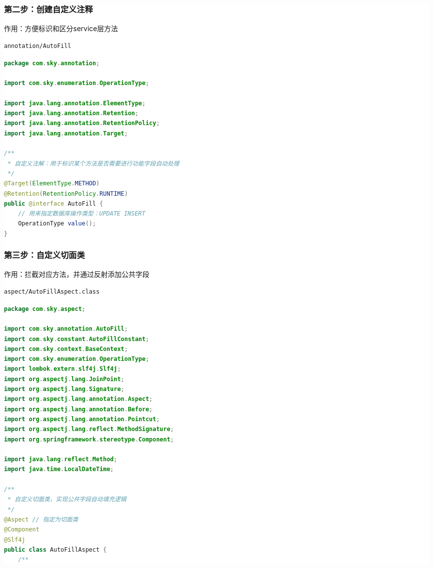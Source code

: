 



### 第二步：创建自定义注释

作用：方便标识和区分service层方法

`annotation/AutoFill`

```java
package com.sky.annotation;

import com.sky.enumeration.OperationType;

import java.lang.annotation.ElementType;
import java.lang.annotation.Retention;
import java.lang.annotation.RetentionPolicy;
import java.lang.annotation.Target;

/**
 * 自定义注解：用于标识某个方法是否需要进行功能字段自动处理
 */
@Target(ElementType.METHOD)
@Retention(RetentionPolicy.RUNTIME)
public @interface AutoFill {
    // 用来指定数据库操作类型：UPDATE INSERT
    OperationType value();
}

```





### 第三步：自定义切面类

作用：拦截对应方法，并通过反射添加公共字段

`aspect/AutoFillAspect.class`

```java
package com.sky.aspect;

import com.sky.annotation.AutoFill;
import com.sky.constant.AutoFillConstant;
import com.sky.context.BaseContext;
import com.sky.enumeration.OperationType;
import lombok.extern.slf4j.Slf4j;
import org.aspectj.lang.JoinPoint;
import org.aspectj.lang.Signature;
import org.aspectj.lang.annotation.Aspect;
import org.aspectj.lang.annotation.Before;
import org.aspectj.lang.annotation.Pointcut;
import org.aspectj.lang.reflect.MethodSignature;
import org.springframework.stereotype.Component;

import java.lang.reflect.Method;
import java.time.LocalDateTime;

/**
 * 自定义切面类，实现公共字段自动填充逻辑
 */
@Aspect // 指定为切面类
@Component
@Slf4j
public class AutoFillAspect {
    /**
```